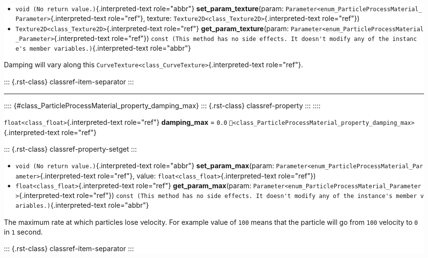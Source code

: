 - `void (No return value.)`{.interpreted-text role="abbr"}
  **set_param_texture**(param:
  `Parameter<enum_ParticleProcessMaterial_Parameter>`{.interpreted-text
  role="ref"}, texture: `Texture2D<class_Texture2D>`{.interpreted-text
  role="ref"})
- `Texture2D<class_Texture2D>`{.interpreted-text role="ref"}
  **get_param_texture**(param:
  `Parameter<enum_ParticleProcessMaterial_Parameter>`{.interpreted-text
  role="ref"})
  `const (This method has no side effects. It doesn't modify any of the instance's member variables.)`{.interpreted-text
  role="abbr"}

Damping will vary along this
`CurveTexture<class_CurveTexture>`{.interpreted-text role="ref"}.

::: {.rst-class}
classref-item-separator
:::

------------------------------------------------------------------------

:::: {#class_ParticleProcessMaterial_property_damping_max}
::: {.rst-class}
classref-property
:::
::::

`float<class_float>`{.interpreted-text role="ref"} **damping_max** =
`0.0`
`🔗<class_ParticleProcessMaterial_property_damping_max>`{.interpreted-text
role="ref"}

::: {.rst-class}
classref-property-setget
:::

- `void (No return value.)`{.interpreted-text role="abbr"}
  **set_param_max**(param:
  `Parameter<enum_ParticleProcessMaterial_Parameter>`{.interpreted-text
  role="ref"}, value: `float<class_float>`{.interpreted-text
  role="ref"})
- `float<class_float>`{.interpreted-text role="ref"}
  **get_param_max**(param:
  `Parameter<enum_ParticleProcessMaterial_Parameter>`{.interpreted-text
  role="ref"})
  `const (This method has no side effects. It doesn't modify any of the instance's member variables.)`{.interpreted-text
  role="abbr"}

The maximum rate at which particles lose velocity. For example value of
`100` means that the particle will go from `100` velocity to `0` in `1`
second.

::: {.rst-class}
classref-item-separator
:::
